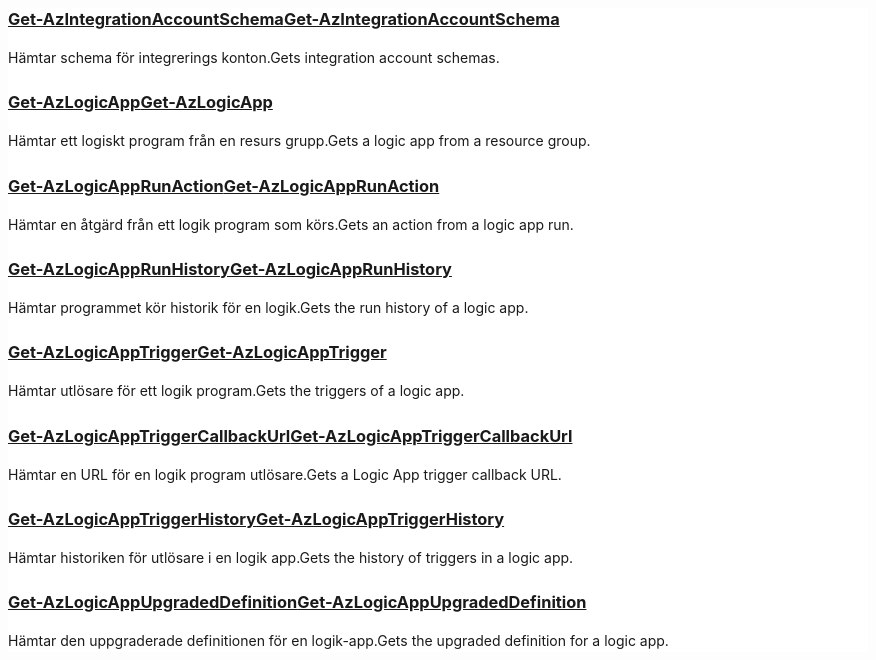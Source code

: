 ### [<span data-ttu-id="1fdcc-125">Get-AzIntegrationAccountSchema</span><span class="sxs-lookup"><span data-stu-id="1fdcc-125">Get-AzIntegrationAccountSchema</span></span>](Get-AzIntegrationAccountSchema.md)
<span data-ttu-id="1fdcc-126">Hämtar schema för integrerings konton.</span><span class="sxs-lookup"><span data-stu-id="1fdcc-126">Gets integration account schemas.</span></span>

### [<span data-ttu-id="1fdcc-127">Get-AzLogicApp</span><span class="sxs-lookup"><span data-stu-id="1fdcc-127">Get-AzLogicApp</span></span>](Get-AzLogicApp.md)
<span data-ttu-id="1fdcc-128">Hämtar ett logiskt program från en resurs grupp.</span><span class="sxs-lookup"><span data-stu-id="1fdcc-128">Gets a logic app from a resource group.</span></span>

### [<span data-ttu-id="1fdcc-129">Get-AzLogicAppRunAction</span><span class="sxs-lookup"><span data-stu-id="1fdcc-129">Get-AzLogicAppRunAction</span></span>](Get-AzLogicAppRunAction.md)
<span data-ttu-id="1fdcc-130">Hämtar en åtgärd från ett logik program som körs.</span><span class="sxs-lookup"><span data-stu-id="1fdcc-130">Gets an action from a logic app run.</span></span>

### [<span data-ttu-id="1fdcc-131">Get-AzLogicAppRunHistory</span><span class="sxs-lookup"><span data-stu-id="1fdcc-131">Get-AzLogicAppRunHistory</span></span>](Get-AzLogicAppRunHistory.md)
<span data-ttu-id="1fdcc-132">Hämtar programmet kör historik för en logik.</span><span class="sxs-lookup"><span data-stu-id="1fdcc-132">Gets the run history of a logic app.</span></span>

### [<span data-ttu-id="1fdcc-133">Get-AzLogicAppTrigger</span><span class="sxs-lookup"><span data-stu-id="1fdcc-133">Get-AzLogicAppTrigger</span></span>](Get-AzLogicAppTrigger.md)
<span data-ttu-id="1fdcc-134">Hämtar utlösare för ett logik program.</span><span class="sxs-lookup"><span data-stu-id="1fdcc-134">Gets the triggers of a logic app.</span></span>

### [<span data-ttu-id="1fdcc-135">Get-AzLogicAppTriggerCallbackUrl</span><span class="sxs-lookup"><span data-stu-id="1fdcc-135">Get-AzLogicAppTriggerCallbackUrl</span></span>](Get-AzLogicAppTriggerCallbackUrl.md)
<span data-ttu-id="1fdcc-136">Hämtar en URL för en logik program utlösare.</span><span class="sxs-lookup"><span data-stu-id="1fdcc-136">Gets a Logic App trigger callback URL.</span></span>

### [<span data-ttu-id="1fdcc-137">Get-AzLogicAppTriggerHistory</span><span class="sxs-lookup"><span data-stu-id="1fdcc-137">Get-AzLogicAppTriggerHistory</span></span>](Get-AzLogicAppTriggerHistory.md)
<span data-ttu-id="1fdcc-138">Hämtar historiken för utlösare i en logik app.</span><span class="sxs-lookup"><span data-stu-id="1fdcc-138">Gets the history of triggers in a logic app.</span></span>

### [<span data-ttu-id="1fdcc-139">Get-AzLogicAppUpgradedDefinition</span><span class="sxs-lookup"><span data-stu-id="1fdcc-139">Get-AzLogicAppUpgradedDefinition</span></span>](Get-AzLogicAppUpgradedDefinition.md)
<span data-ttu-id="1fdcc-140">Hämtar den uppgraderade definitionen för en logik-app.</span><span class="sxs-lookup"><span data-stu-id="1fdcc-140">Gets the upgraded definition for a logic app.</span></span>
